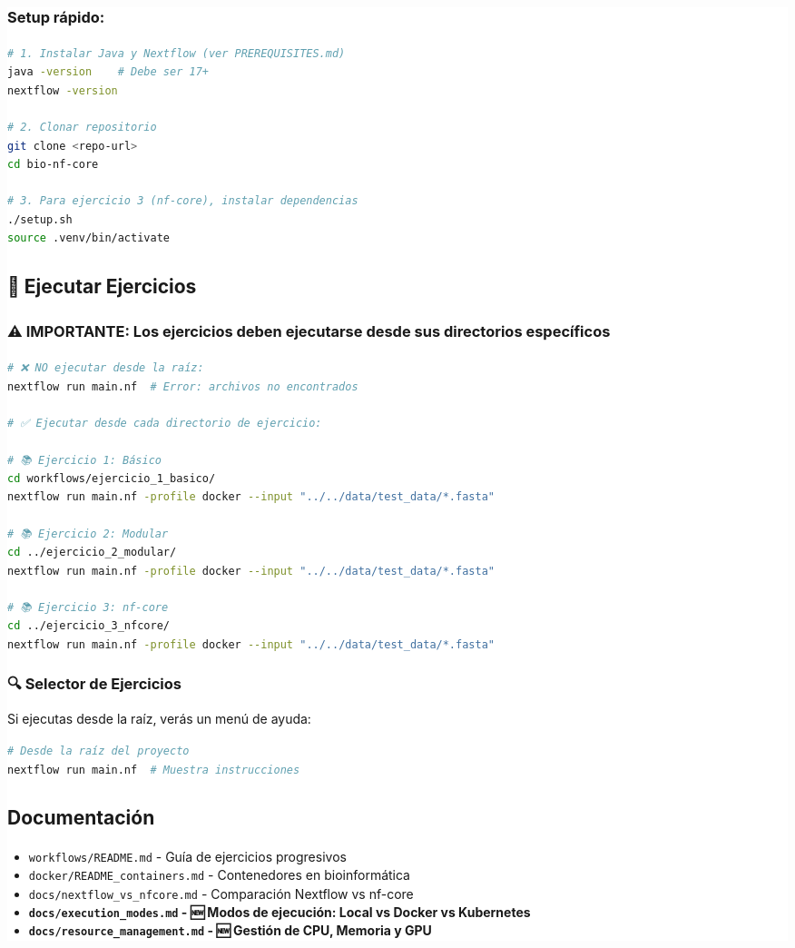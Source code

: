 ### Setup rápido:
```bash
# 1. Instalar Java y Nextflow (ver PREREQUISITES.md)
java -version    # Debe ser 17+
nextflow -version

# 2. Clonar repositorio
git clone <repo-url>
cd bio-nf-core

# 3. Para ejercicio 3 (nf-core), instalar dependencias
./setup.sh
source .venv/bin/activate
```

## 🚀 Ejecutar Ejercicios

### ⚠️ **IMPORTANTE**: Los ejercicios deben ejecutarse desde sus directorios específicos

```bash
# ❌ NO ejecutar desde la raíz:
nextflow run main.nf  # Error: archivos no encontrados

# ✅ Ejecutar desde cada directorio de ejercicio:

# 📚 Ejercicio 1: Básico
cd workflows/ejercicio_1_basico/
nextflow run main.nf -profile docker --input "../../data/test_data/*.fasta"

# 📚 Ejercicio 2: Modular  
cd ../ejercicio_2_modular/
nextflow run main.nf -profile docker --input "../../data/test_data/*.fasta"

# 📚 Ejercicio 3: nf-core
cd ../ejercicio_3_nfcore/
nextflow run main.nf -profile docker --input "../../data/test_data/*.fasta"
```

### 🔍 **Selector de Ejercicios**
Si ejecutas desde la raíz, verás un menú de ayuda:
```bash
# Desde la raíz del proyecto
nextflow run main.nf  # Muestra instrucciones
```

## Documentación

- `workflows/README.md` - Guía de ejercicios progresivos
- `docker/README_containers.md` - Contenedores en bioinformática  
- `docs/nextflow_vs_nfcore.md` - Comparación Nextflow vs nf-core
- **`docs/execution_modes.md` - 🆕 Modos de ejecución: Local vs Docker vs Kubernetes**
- **`docs/resource_management.md` - 🆕 Gestión de CPU, Memoria y GPU**
